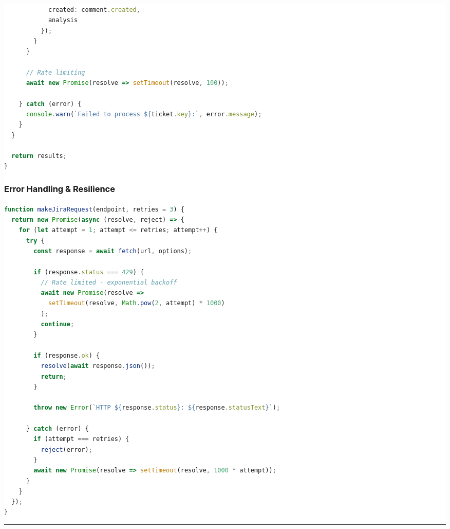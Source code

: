```javascript
            created: comment.created,
            analysis
          });
        }
      }
      
      // Rate limiting
      await new Promise(resolve => setTimeout(resolve, 100));
      
    } catch (error) {
      console.warn(`Failed to process ${ticket.key}:`, error.message);
    }
  }
  
  return results;
}
```

### Error Handling & Resilience

```javascript
function makeJiraRequest(endpoint, retries = 3) {
  return new Promise(async (resolve, reject) => {
    for (let attempt = 1; attempt <= retries; attempt++) {
      try {
        const response = await fetch(url, options);
        
        if (response.status === 429) {
          // Rate limited - exponential backoff
          await new Promise(resolve => 
            setTimeout(resolve, Math.pow(2, attempt) * 1000)
          );
          continue;
        }
        
        if (response.ok) {
          resolve(await response.json());
          return;
        }
        
        throw new Error(`HTTP ${response.status}: ${response.statusText}`);
        
      } catch (error) {
        if (attempt === retries) {
          reject(error);
        }
        await new Promise(resolve => setTimeout(resolve, 1000 * attempt));
      }
    }
  });
}
```

---